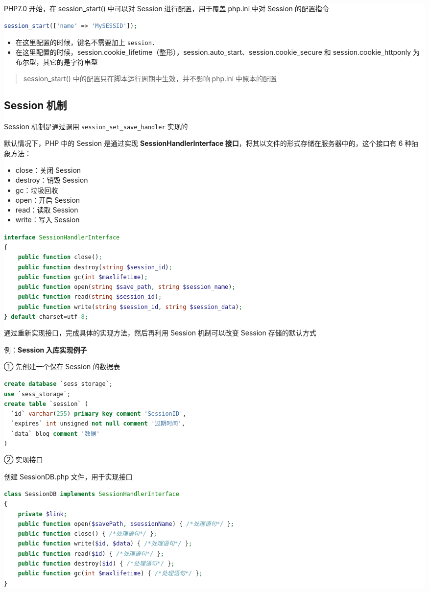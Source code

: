 PHP7.0 开始，在 session_start() 中可以对 Session 进行配置，用于覆盖 php.ini 中对 Session 的配置指令

```php
session_start(['name' => 'MySESSID']);
```

- 在这里配置的时候，键名不需要加上 `session.`
- 在这里配置的时候，session.cookie_lifetime（整形），session.auto_start、session.cookie_secure 和 session.cookie_httponly 为布尔型，其它的是字符串型

> session_start() 中的配置只在脚本运行周期中生效，并不影响 php.ini 中原本的配置

## Session 机制

Session 机制是通过调用 `session_set_save_handler` 实现的

默认情况下，PHP 中的 Session 是通过实现 **SessionHandlerInterface 接口**，将其以文件的形式存储在服务器中的，这个接口有 6 种抽象方法：

- close：关闭 Session
- destroy：销毁 Session
- gc：垃圾回收
- open：开启 Session
- read：读取 Session
- write：写入 Session

```php
interface SessionHandlerInterface
{
    public function close();
    public function destroy(string $session_id);
    public function gc(int $maxlifetime);
    public function open(string $save_path, string $session_name);
    public function read(string $session_id);
    public function write(string $session_id, string $session_data);
} default charset=utf-8;
```

通过重新实现接口，完成具体的实现方法，然后再利用 Session 机制可以改变 Session 存储的默认方式

例：**Session 入库实现例子**

① 先创建一个保存 Session 的数据表

```sql
create database `sess_storage`;
use `sess_storage`;
create table `session` (
  `id` varchar(255) primary key comment 'SessionID',
  `expires` int unsigned not null comment '过期时间',
  `data` blog comment '数据'
)
```

② 实现接口

创建 SessionDB.php 文件，用于实现接口

```php
class SessionDB implements SessionHandlerInterface
{
    private $link;
    public function open($savePath, $sessionName) { /*处理语句*/ };
    public function close() { /*处理语句*/ };
    public function write($id, $data) { /*处理语句*/ };
    public function read($id) { /*处理语句*/ };
    public function destroy($id) { /*处理语句*/ };
    public function gc(int $maxlifetime) { /*处理语句*/ };
}
```

